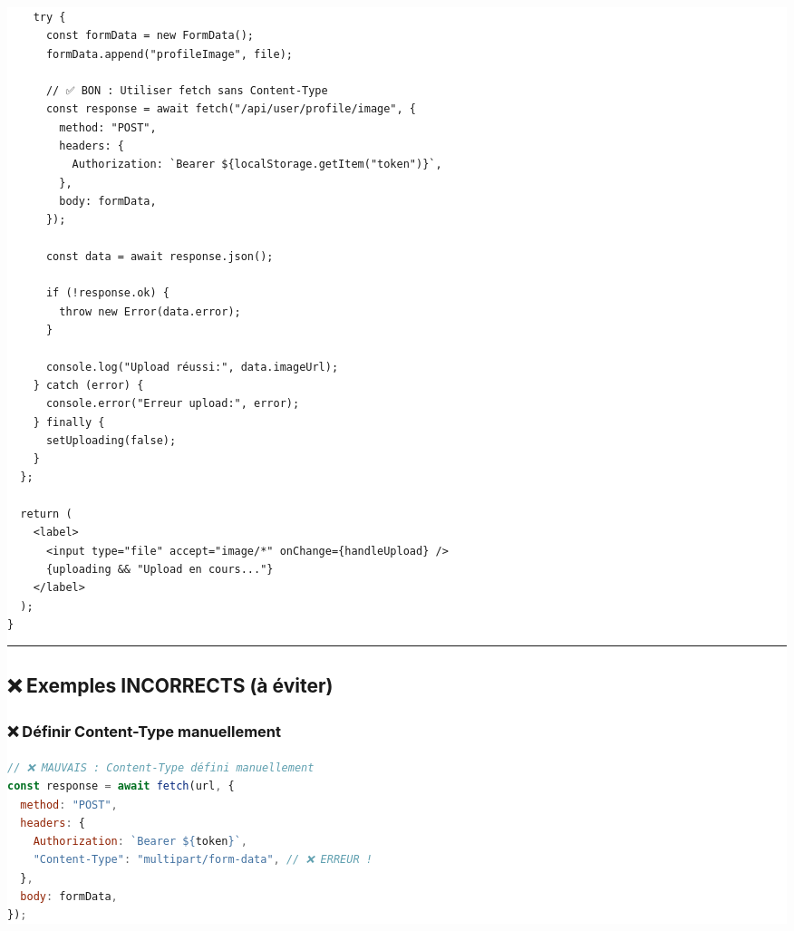 ```tsx
    try {
      const formData = new FormData();
      formData.append("profileImage", file);

      // ✅ BON : Utiliser fetch sans Content-Type
      const response = await fetch("/api/user/profile/image", {
        method: "POST",
        headers: {
          Authorization: `Bearer ${localStorage.getItem("token")}`,
        },
        body: formData,
      });

      const data = await response.json();

      if (!response.ok) {
        throw new Error(data.error);
      }

      console.log("Upload réussi:", data.imageUrl);
    } catch (error) {
      console.error("Erreur upload:", error);
    } finally {
      setUploading(false);
    }
  };

  return (
    <label>
      <input type="file" accept="image/*" onChange={handleUpload} />
      {uploading && "Upload en cours..."}
    </label>
  );
}
```

---

## ❌ Exemples INCORRECTS (à éviter)

### ❌ Définir Content-Type manuellement

```javascript
// ❌ MAUVAIS : Content-Type défini manuellement
const response = await fetch(url, {
  method: "POST",
  headers: {
    Authorization: `Bearer ${token}`,
    "Content-Type": "multipart/form-data", // ❌ ERREUR !
  },
  body: formData,
});
```
